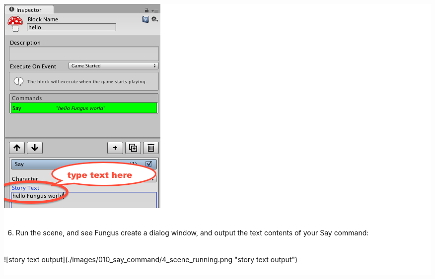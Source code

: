 ![story text](./images/010_say_command/3_hello_fungus_world.png "story text")
<br>
<br>

6. Run the scene, and see Fungus create a dialog window, and output the text contents of your Say command:
<br>
![story text output](./images/010_say_command/4_scene_running.png "story text output")
<br>
<br>


[Unity3D.com]: http://www.unity3d.com
[Unity3D.com/get-unity]: http://unity3d.com/get-unity
[FungusGames.com]: http://www.fungusgames.com

